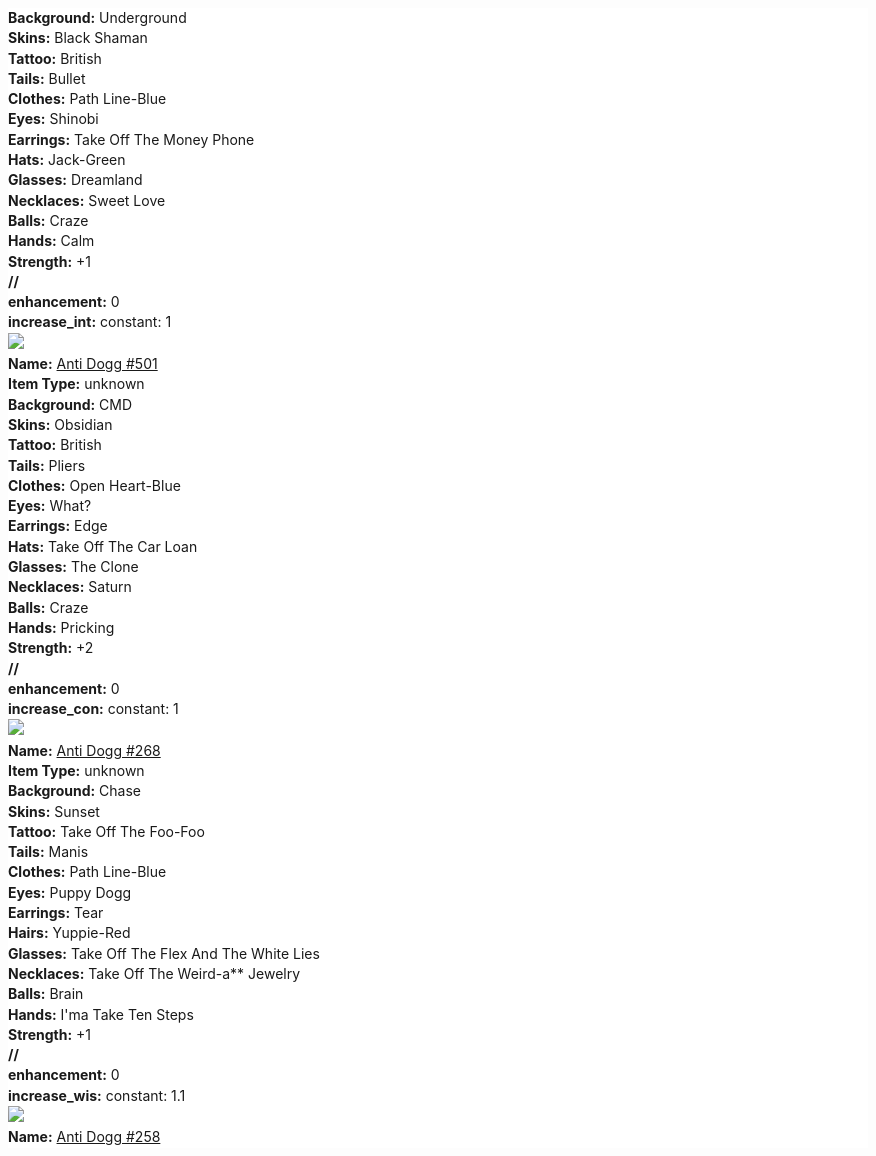 <div><strong>Background:</strong> Underground</div>
<div><strong>Skins:</strong> Black Shaman</div>
<div><strong>Tattoo:</strong> British</div>
<div><strong>Tails:</strong> Bullet</div>
<div><strong>Clothes:</strong> Path Line-Blue</div>
<div><strong>Eyes:</strong> Shinobi</div>
<div><strong>Earrings:</strong> Take Off The Money Phone</div>
<div><strong>Hats:</strong> Jack-Green</div>
<div><strong>Glasses:</strong> Dreamland</div>
<div><strong>Necklaces:</strong> Sweet Love</div>
<div><strong>Balls:</strong> Craze</div>
<div><strong>Hands:</strong> Calm</div>
<div><strong>Strength:</strong> +1</div>
<div><strong>//</strong></div><div><strong>enhancement:</strong> 0</div>
<div><strong>increase_int:</strong> constant: 1</div>
</div>
<div class="item_thumbnail">
<a href="https://mintgarden.io/nfts/nft13xtvmkak5v2uq29xyyjyn8kwf48unf8c5d297d9sgv5sx2shkdys50gmk8"><img loading="lazy" src="https://assets.mainnet.mintgarden.io/thumbnails/98422f0de85f9da081282a4868639c997c9ee46043d965da545440f28535c236.webp"></a>
<div><strong>Name:</strong> <a href="https://mintgarden.io/nfts/nft13xtvmkak5v2uq29xyyjyn8kwf48unf8c5d297d9sgv5sx2shkdys50gmk8">Anti Dogg #501</a></div>
<div><strong>Item Type:</strong> unknown</div>
<div><strong>Background:</strong> CMD</div>
<div><strong>Skins:</strong> Obsidian</div>
<div><strong>Tattoo:</strong> British</div>
<div><strong>Tails:</strong> Pliers</div>
<div><strong>Clothes:</strong> Open Heart-Blue</div>
<div><strong>Eyes:</strong> What?</div>
<div><strong>Earrings:</strong> Edge</div>
<div><strong>Hats:</strong> Take Off The Car Loan</div>
<div><strong>Glasses:</strong> The Clone</div>
<div><strong>Necklaces:</strong> Saturn</div>
<div><strong>Balls:</strong> Craze</div>
<div><strong>Hands:</strong> Pricking</div>
<div><strong>Strength:</strong> +2</div>
<div><strong>//</strong></div><div><strong>enhancement:</strong> 0</div>
<div><strong>increase_con:</strong> constant: 1</div>
</div>
<div class="item_thumbnail">
<a href="https://mintgarden.io/nfts/nft1lqm8lelhl6nrsm7s54yfapvhx70tsf5mt8ynn80k3l4wjekeq7wq3k5hex"><img loading="lazy" src="https://assets.mainnet.mintgarden.io/thumbnails/66a11bd6b5e70c4bba8c7678571638755bddf598ec307329d69ad699acb4692d.webp"></a>
<div><strong>Name:</strong> <a href="https://mintgarden.io/nfts/nft1lqm8lelhl6nrsm7s54yfapvhx70tsf5mt8ynn80k3l4wjekeq7wq3k5hex">Anti Dogg #268</a></div>
<div><strong>Item Type:</strong> unknown</div>
<div><strong>Background:</strong> Chase</div>
<div><strong>Skins:</strong> Sunset</div>
<div><strong>Tattoo:</strong> Take Off The Foo-Foo</div>
<div><strong>Tails:</strong> Manis</div>
<div><strong>Clothes:</strong> Path Line-Blue</div>
<div><strong>Eyes:</strong> Puppy Dogg</div>
<div><strong>Earrings:</strong> Tear</div>
<div><strong>Hairs:</strong> Yuppie-Red</div>
<div><strong>Glasses:</strong> Take Off The Flex And The White Lies</div>
<div><strong>Necklaces:</strong> Take Off The Weird-a** Jewelry</div>
<div><strong>Balls:</strong> Brain</div>
<div><strong>Hands:</strong> I'ma Take Ten Steps</div>
<div><strong>Strength:</strong> +1</div>
<div><strong>//</strong></div><div><strong>enhancement:</strong> 0</div>
<div><strong>increase_wis:</strong> constant: 1.1</div>
</div>
<div class="item_thumbnail">
<a href="https://mintgarden.io/nfts/nft1ectsnq7ps09tz22ayqsal9h3673sl4q0pyl63u3epmp0x5crgdwquzq8yz"><img loading="lazy" src="https://assets.mainnet.mintgarden.io/thumbnails/6049e493cf1e1106f028a055286965e5252246d20cc7042530789f22e935fb43.webp"></a>
<div><strong>Name:</strong> <a href="https://mintgarden.io/nfts/nft1ectsnq7ps09tz22ayqsal9h3673sl4q0pyl63u3epmp0x5crgdwquzq8yz">Anti Dogg #258</a></div>